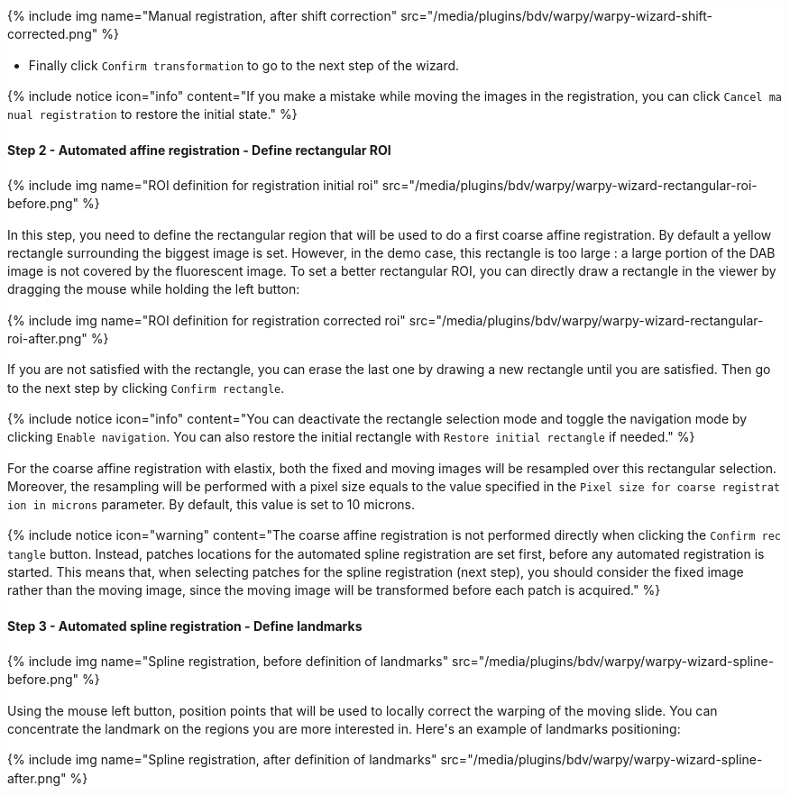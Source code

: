 {% include img name="Manual registration, after shift correction" src="/media/plugins/bdv/warpy/warpy-wizard-shift-corrected.png" %}

- Finally click `Confirm transformation` to go to the next step of the wizard.

{% include notice icon="info"
  content="If you make a mistake while moving the images in the registration, you can click `Cancel manual registration` to restore the initial state." %}

#### Step 2 - Automated affine registration - Define rectangular ROI

{% include img name="ROI definition for registration initial roi" src="/media/plugins/bdv/warpy/warpy-wizard-rectangular-roi-before.png" %}

In this step, you need to define the rectangular region that will be used to do a first coarse affine registration. By default a yellow rectangle surrounding the biggest image is set. However, in the demo case, this rectangle is too large : a large portion of the DAB image is not covered by the fluorescent image. To set a better rectangular ROI, you can directly draw a rectangle in the viewer by dragging the mouse while holding the left button:

{% include img name="ROI definition for registration corrected roi" src="/media/plugins/bdv/warpy/warpy-wizard-rectangular-roi-after.png" %}

If you are not satisfied with the rectangle, you can erase the last one by drawing a new rectangle until you are satisfied. Then go to the next step by clicking `Confirm rectangle`.

{% include notice icon="info"
  content="You can deactivate the rectangle selection mode and toggle the navigation mode by clicking `Enable navigation`. You can also restore the initial rectangle with `Restore initial rectangle` if needed." %}

For the coarse affine registration with elastix, both the fixed and moving images will be resampled over this rectangular selection. Moreover, the resampling will be performed with a pixel size equals to the value specified in the `Pixel size for coarse registration in microns` parameter. By default, this value is set to 10 microns.

{% include notice icon="warning"
  content="The coarse affine registration is not performed directly when clicking the `Confirm rectangle` button. Instead, patches locations for the automated spline registration are set first, before any automated registration is started. This means that, when selecting patches for the spline registration (next step), you should consider the fixed image rather than the moving image, since the moving image will be transformed before each patch is acquired." %}

#### Step 3 - Automated spline registration - Define landmarks

{% include img name="Spline registration, before definition of landmarks" src="/media/plugins/bdv/warpy/warpy-wizard-spline-before.png" %}

Using the mouse left button, position points that will be used to locally correct the warping of the moving slide. You can concentrate the landmark on the regions you are more interested in. Here's an example of landmarks positioning:

{% include img name="Spline registration, after definition of landmarks" src="/media/plugins/bdv/warpy/warpy-wizard-spline-after.png" %}
